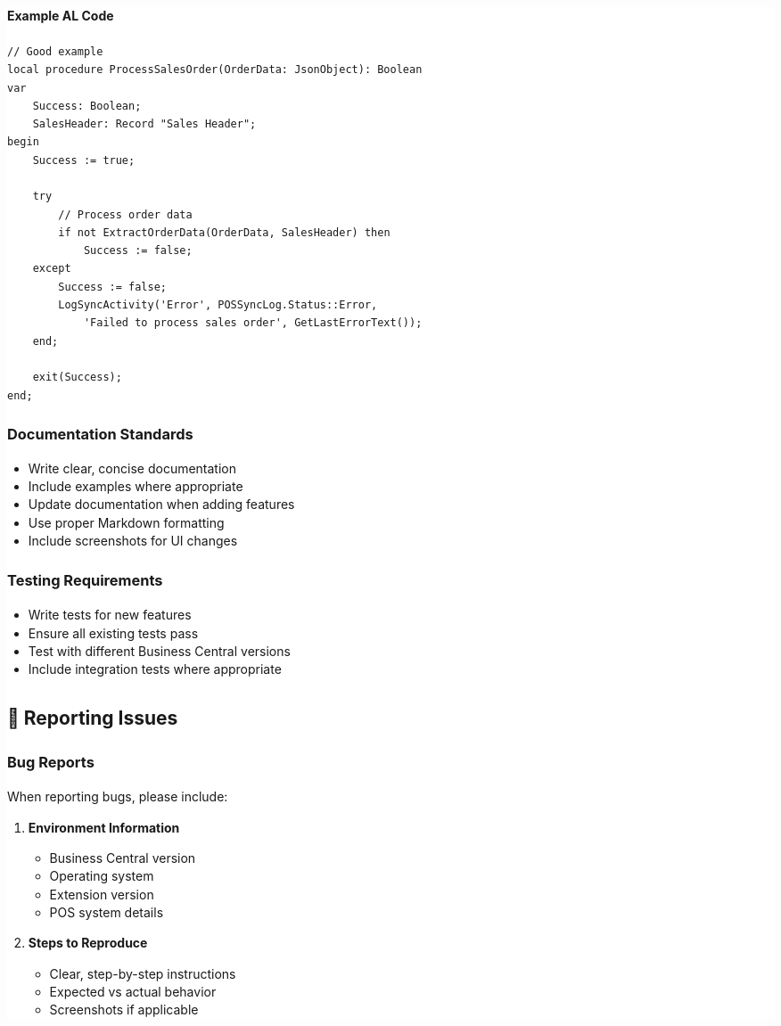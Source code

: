 #### Example AL Code
```al
// Good example
local procedure ProcessSalesOrder(OrderData: JsonObject): Boolean
var
    Success: Boolean;
    SalesHeader: Record "Sales Header";
begin
    Success := true;
    
    try
        // Process order data
        if not ExtractOrderData(OrderData, SalesHeader) then
            Success := false;
    except
        Success := false;
        LogSyncActivity('Error', POSSyncLog.Status::Error, 
            'Failed to process sales order', GetLastErrorText());
    end;
    
    exit(Success);
end;
```

### Documentation Standards

- Write clear, concise documentation
- Include examples where appropriate
- Update documentation when adding features
- Use proper Markdown formatting
- Include screenshots for UI changes

### Testing Requirements

- Write tests for new features
- Ensure all existing tests pass
- Test with different Business Central versions
- Include integration tests where appropriate

## 🐛 Reporting Issues

### Bug Reports

When reporting bugs, please include:

1. **Environment Information**
   - Business Central version
   - Operating system
   - Extension version
   - POS system details

2. **Steps to Reproduce**
   - Clear, step-by-step instructions
   - Expected vs actual behavior
   - Screenshots if applicable
